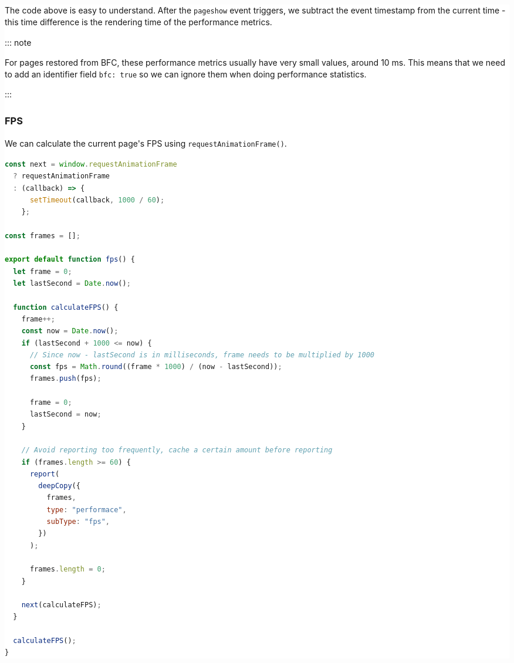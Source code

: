 The code above is easy to understand. After the `pageshow` event triggers, we subtract the event timestamp from the current time - this time difference is the rendering time of the performance metrics.

::: note

For pages restored from BFC, these performance metrics usually have very small values, around 10 ms. This means that we need to add an identifier field `bfc: true` so we can ignore them when doing performance statistics.

:::

### FPS

We can calculate the current page's FPS using `requestAnimationFrame()`.

```js
const next = window.requestAnimationFrame
  ? requestAnimationFrame
  : (callback) => {
      setTimeout(callback, 1000 / 60);
    };

const frames = [];

export default function fps() {
  let frame = 0;
  let lastSecond = Date.now();

  function calculateFPS() {
    frame++;
    const now = Date.now();
    if (lastSecond + 1000 <= now) {
      // Since now - lastSecond is in milliseconds, frame needs to be multiplied by 1000
      const fps = Math.round((frame * 1000) / (now - lastSecond));
      frames.push(fps);

      frame = 0;
      lastSecond = now;
    }

    // Avoid reporting too frequently, cache a certain amount before reporting
    if (frames.length >= 60) {
      report(
        deepCopy({
          frames,
          type: "performace",
          subType: "fps",
        })
      );

      frames.length = 0;
    }

    next(calculateFPS);
  }

  calculateFPS();
}
```
